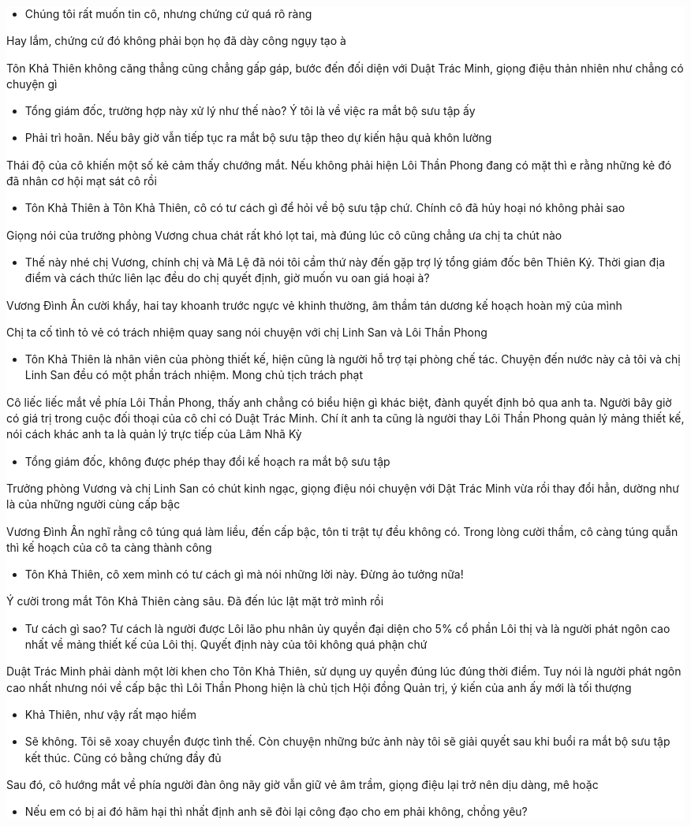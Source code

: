 - Chúng tôi rất muốn tin cô, nhưng chứng cứ quá rõ ràng

Hay lắm, chứng cứ đó không phải bọn họ đã dày công ngụy tạo à

Tôn Khả Thiên không căng thẳng cũng chẳng gấp gáp, bước đến đối diện với Duật Trác Minh, giọng điệu thản nhiên như chẳng có chuyện gì

- Tổng giám đốc, trường hợp này xử lý như thế nào? Ý tôi là về việc ra mắt bộ sưu tập ấy

- Phải trì hoãn. Nếu bây giờ vẫn tiếp tục ra mắt bộ sưu tập theo dự kiến hậu quả khôn lường

Thái độ của cô khiến một số kẻ cảm thấy chướng mắt. Nếu không phải hiện Lôi Thần Phong đang có mặt thì e rằng những kẻ đó đã nhân cơ hội mạt sát cô rồi

- Tôn Khả Thiên à Tôn Khả Thiên, cô có tư cách gì để hỏi về bộ sưu tập chứ. Chính cô đã hủy hoại nó không phải sao

Giọng nói của trưởng phòng Vương chua chát rất khó lọt tai, mà đúng lúc cô cũng chẳng ưa chị ta chút nào


- Thế này nhé chị Vương, chính chị và Mã Lệ đã nói tôi cầm thứ này đến gặp trợ lý tổng giám đốc bên Thiên Ký. Thời gian địa điểm và cách thức liên lạc đều do chị quyết định, giờ muốn vu oan giá hoại à?

Vương Đình Ân cười khẩy, hai tay khoanh trước ngực vẻ khinh thường, âm thầm tán dương kế hoạch hoàn mỹ của mình

Chị ta cố tình tỏ vẻ có trách nhiệm quay sang nói chuyện với chị Linh San và Lôi Thần Phong

- Tôn Khả Thiên là nhân viên của phòng thiết kế, hiện cũng là người hỗ trợ tại phòng chế tác. Chuyện đến nước này cả tôi và chị Linh San đều có một phần trách nhiệm. Mong chủ tịch trách phạt

Cô liếc liếc mắt về phía Lôi Thần Phong, thấy anh chẳng có biểu hiện gì khác biệt, đành quyết định bỏ qua anh ta. Người bây giờ có giá trị trong cuộc đối thoại của cô chỉ có Duật Trác Minh. Chí ít anh ta cũng là người thay Lôi Thần Phong quản lý mảng thiết kế, nói cách khác anh ta là quản lý trực tiếp của Lâm Nhã Kỳ

- Tổng giám đốc, không được phép thay đổi kế hoạch ra mắt bộ sưu tập

Trưởng phòng Vương và chị Linh San có chút kinh ngạc, giọng điệu nói chuyện với Dật Trác Minh vừa rồi thay đổi hẳn, dường như là của những người cùng cấp bậc

Vương Đình Ân nghĩ rằng cô túng quá làm liều, đến cấp bậc, tôn ti trật tự đều không có. Trong lòng cười thầm, cô càng túng quẫn thì kế hoạch của cô ta càng thành công

- Tôn Khả Thiên, cô xem mình có tư cách gì mà nói những lời này. Đừng ảo tưởng nữa!

Ý cười trong mắt Tôn Khả Thiên càng sâu. Đã đến lúc lật mặt trở mình rồi

- Tư cách gì sao? Tư cách là người được Lôi lão phu nhân ủy quyền đại diện cho 5% cổ phần Lôi thị và là người phát ngôn cao nhất về mảng thiết kế của Lôi thị. Quyết định này của tôi không quá phận chứ

Duật Trác Minh phải dành một lời khen cho Tôn Khả Thiên, sử dụng uy quyền đúng lúc đúng thời điểm. Tuy nói là người phát ngôn cao nhất nhưng nói về cấp bậc thì Lôi Thần Phong hiện là chủ tịch Hội đồng Quản trị, ý kiến của anh ấy mới là tối thượng

- Khả Thiên, như vậy rất mạo hiểm

- Sẽ không. Tôi sẽ xoay chuyển được tình thế. Còn chuyện những bức ảnh này tôi sẽ giải quyết sau khi buổi ra mắt bộ sưu tập kết thúc. Cũng có bằng chứng đầy đủ

Sau đó, cô hướng mắt về phía người đàn ông nãy giờ vẫn giữ vẻ âm trầm, giọng điệu lại trở nên dịu dàng, mê hoặc

- Nếu em có bị ai đó hãm hại thì nhất định anh sẽ đòi lại công đạo cho em phải không, chồng yêu?




